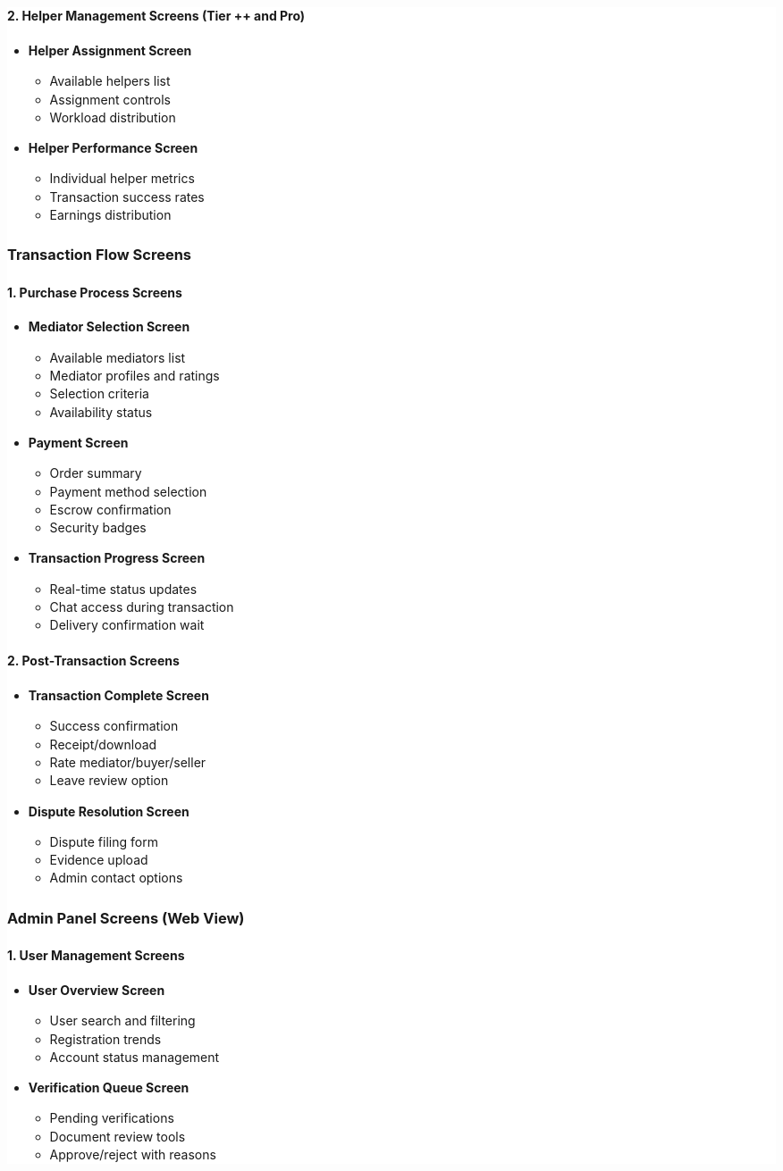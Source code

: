 #### 2. Helper Management Screens (Tier ++ and Pro)
- **Helper Assignment Screen**
  - Available helpers list
  - Assignment controls
  - Workload distribution

- **Helper Performance Screen**
  - Individual helper metrics
  - Transaction success rates
  - Earnings distribution

### Transaction Flow Screens
#### 1. Purchase Process Screens
- **Mediator Selection Screen**
  - Available mediators list
  - Mediator profiles and ratings
  - Selection criteria
  - Availability status

- **Payment Screen**
  - Order summary
  - Payment method selection
  - Escrow confirmation
  - Security badges

- **Transaction Progress Screen**
  - Real-time status updates
  - Chat access during transaction
  - Delivery confirmation wait

#### 2. Post-Transaction Screens
- **Transaction Complete Screen**
  - Success confirmation
  - Receipt/download
  - Rate mediator/buyer/seller
  - Leave review option

- **Dispute Resolution Screen**
  - Dispute filing form
  - Evidence upload
  - Admin contact options

### Admin Panel Screens (Web View)
#### 1. User Management Screens
- **User Overview Screen**
  - User search and filtering
  - Registration trends
  - Account status management

- **Verification Queue Screen**
  - Pending verifications
  - Document review tools
  - Approve/reject with reasons
